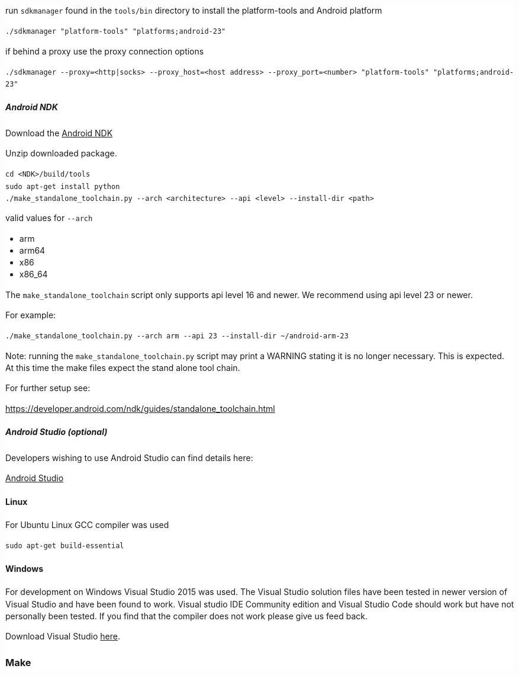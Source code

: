 run `sdkmanager` found in the `tools/bin` directory to install the platform-tools and Android platform

    ./sdkmanager "platform-tools" "platforms;android-23"

if behind a proxy use the proxy connection options

    ./sdkmanager --proxy=<http|socks> --proxy_host=<host address> --proxy_port=<number> "platform-tools" "platforms;android-23"

##### Android NDK
Download the [Android NDK](https://developer.android.com/ndk/downloads/index.html)

Unzip downloaded package.

    cd <NDK>/build/tools
    sudo apt-get install python
    ./make_standalone_toolchain.py --arch <architecture> --api <level> --install-dir <path>

valid values for `--arch`
 - arm
 - arm64
 - x86
 - x86_64

The `make_standalone_toolchain` script only supports api level 16 and newer. We recommend using api
level 23 or newer.

For example:

    ./make_standalone_toolchain.py --arch arm --api 23 --install-dir ~/android-arm-23

Note: running the `make_standalone_toolchain.py` script may print a WARNING stating it is no longer
necessary.  This is expected.  At this time the make files expect the stand alone tool chain.

For further setup see:

https://developer.android.com/ndk/guides/standalone_toolchain.html

##### Android Studio (optional)
Developers wishing to use Android Studio can find details here:

[Android Studio](https://developer.android.com/studio)

#### Linux
For Ubuntu Linux GCC compiler was used

    sudo apt-get build-essential

#### Windows
For development on Windows Visual Studio 2015 was used.  The Visual Studio solution files have
been tested in newer version of Visual Studio and have been found to work.  Visual studio IDE
Community edition and Visual Studio Code should work but have not personally been tested.  If you
find that the compiler does not work please give us feed back.

Download Visual Studio [here](https://visualstudio.microsoft.com/).

### Make
